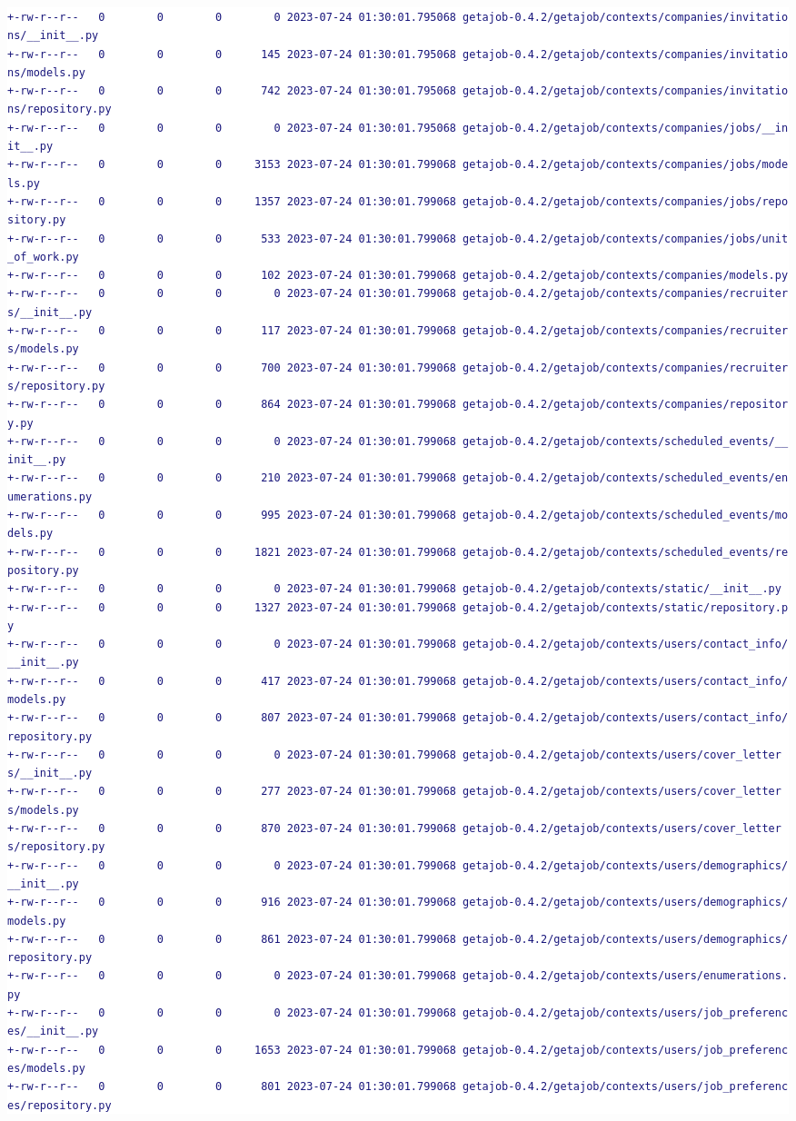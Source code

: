 ```diff
+-rw-r--r--   0        0        0        0 2023-07-24 01:30:01.795068 getajob-0.4.2/getajob/contexts/companies/invitations/__init__.py
+-rw-r--r--   0        0        0      145 2023-07-24 01:30:01.795068 getajob-0.4.2/getajob/contexts/companies/invitations/models.py
+-rw-r--r--   0        0        0      742 2023-07-24 01:30:01.795068 getajob-0.4.2/getajob/contexts/companies/invitations/repository.py
+-rw-r--r--   0        0        0        0 2023-07-24 01:30:01.795068 getajob-0.4.2/getajob/contexts/companies/jobs/__init__.py
+-rw-r--r--   0        0        0     3153 2023-07-24 01:30:01.799068 getajob-0.4.2/getajob/contexts/companies/jobs/models.py
+-rw-r--r--   0        0        0     1357 2023-07-24 01:30:01.799068 getajob-0.4.2/getajob/contexts/companies/jobs/repository.py
+-rw-r--r--   0        0        0      533 2023-07-24 01:30:01.799068 getajob-0.4.2/getajob/contexts/companies/jobs/unit_of_work.py
+-rw-r--r--   0        0        0      102 2023-07-24 01:30:01.799068 getajob-0.4.2/getajob/contexts/companies/models.py
+-rw-r--r--   0        0        0        0 2023-07-24 01:30:01.799068 getajob-0.4.2/getajob/contexts/companies/recruiters/__init__.py
+-rw-r--r--   0        0        0      117 2023-07-24 01:30:01.799068 getajob-0.4.2/getajob/contexts/companies/recruiters/models.py
+-rw-r--r--   0        0        0      700 2023-07-24 01:30:01.799068 getajob-0.4.2/getajob/contexts/companies/recruiters/repository.py
+-rw-r--r--   0        0        0      864 2023-07-24 01:30:01.799068 getajob-0.4.2/getajob/contexts/companies/repository.py
+-rw-r--r--   0        0        0        0 2023-07-24 01:30:01.799068 getajob-0.4.2/getajob/contexts/scheduled_events/__init__.py
+-rw-r--r--   0        0        0      210 2023-07-24 01:30:01.799068 getajob-0.4.2/getajob/contexts/scheduled_events/enumerations.py
+-rw-r--r--   0        0        0      995 2023-07-24 01:30:01.799068 getajob-0.4.2/getajob/contexts/scheduled_events/models.py
+-rw-r--r--   0        0        0     1821 2023-07-24 01:30:01.799068 getajob-0.4.2/getajob/contexts/scheduled_events/repository.py
+-rw-r--r--   0        0        0        0 2023-07-24 01:30:01.799068 getajob-0.4.2/getajob/contexts/static/__init__.py
+-rw-r--r--   0        0        0     1327 2023-07-24 01:30:01.799068 getajob-0.4.2/getajob/contexts/static/repository.py
+-rw-r--r--   0        0        0        0 2023-07-24 01:30:01.799068 getajob-0.4.2/getajob/contexts/users/contact_info/__init__.py
+-rw-r--r--   0        0        0      417 2023-07-24 01:30:01.799068 getajob-0.4.2/getajob/contexts/users/contact_info/models.py
+-rw-r--r--   0        0        0      807 2023-07-24 01:30:01.799068 getajob-0.4.2/getajob/contexts/users/contact_info/repository.py
+-rw-r--r--   0        0        0        0 2023-07-24 01:30:01.799068 getajob-0.4.2/getajob/contexts/users/cover_letters/__init__.py
+-rw-r--r--   0        0        0      277 2023-07-24 01:30:01.799068 getajob-0.4.2/getajob/contexts/users/cover_letters/models.py
+-rw-r--r--   0        0        0      870 2023-07-24 01:30:01.799068 getajob-0.4.2/getajob/contexts/users/cover_letters/repository.py
+-rw-r--r--   0        0        0        0 2023-07-24 01:30:01.799068 getajob-0.4.2/getajob/contexts/users/demographics/__init__.py
+-rw-r--r--   0        0        0      916 2023-07-24 01:30:01.799068 getajob-0.4.2/getajob/contexts/users/demographics/models.py
+-rw-r--r--   0        0        0      861 2023-07-24 01:30:01.799068 getajob-0.4.2/getajob/contexts/users/demographics/repository.py
+-rw-r--r--   0        0        0        0 2023-07-24 01:30:01.799068 getajob-0.4.2/getajob/contexts/users/enumerations.py
+-rw-r--r--   0        0        0        0 2023-07-24 01:30:01.799068 getajob-0.4.2/getajob/contexts/users/job_preferences/__init__.py
+-rw-r--r--   0        0        0     1653 2023-07-24 01:30:01.799068 getajob-0.4.2/getajob/contexts/users/job_preferences/models.py
+-rw-r--r--   0        0        0      801 2023-07-24 01:30:01.799068 getajob-0.4.2/getajob/contexts/users/job_preferences/repository.py
```